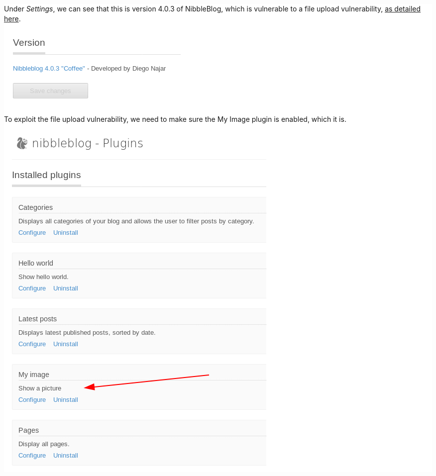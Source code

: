 Under *Settings*, we can see that this is version 4.0.3 of NibbleBlog, which is vulnerable to a file upload vulnerability, [as detailed here](https://curesec.com/blog/article/blog/NibbleBlog-403-Code-Execution-47.html).

![](/assets/htb-nibbles/nibbles_version.png)

To exploit the file upload vulnerability, we need to make sure the My Image plugin is enabled, which it is.

![](/assets/htb-nibbles/admin_plugins.png)
